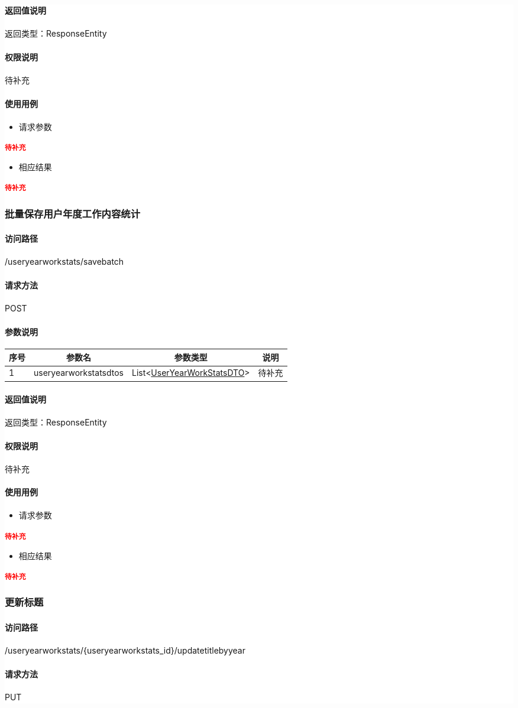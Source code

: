 #### 返回值说明
返回类型：ResponseEntity<Boolean>

#### 权限说明
待补充

#### 使用用例
- 请求参数
```json
待补充
```
- 相应结果
```json
待补充
```

### 批量保存用户年度工作内容统计
#### 访问路径
/useryearworkstats/savebatch

#### 请求方法
POST

#### 参数说明
| 序号 | 参数名 | 参数类型 | 说明 |
| -- | -- | -- | -- |
| 1 | useryearworkstatsdtos | List<[UserYearWorkStatsDTO](#UserYearWorkStatsDTO)> | 待补充 |

#### 返回值说明
返回类型：ResponseEntity<Boolean>

#### 权限说明
待补充

#### 使用用例
- 请求参数
```json
待补充
```
- 相应结果
```json
待补充
```

### 更新标题
#### 访问路径
/useryearworkstats/{useryearworkstats_id}/updatetitlebyyear

#### 请求方法
PUT
